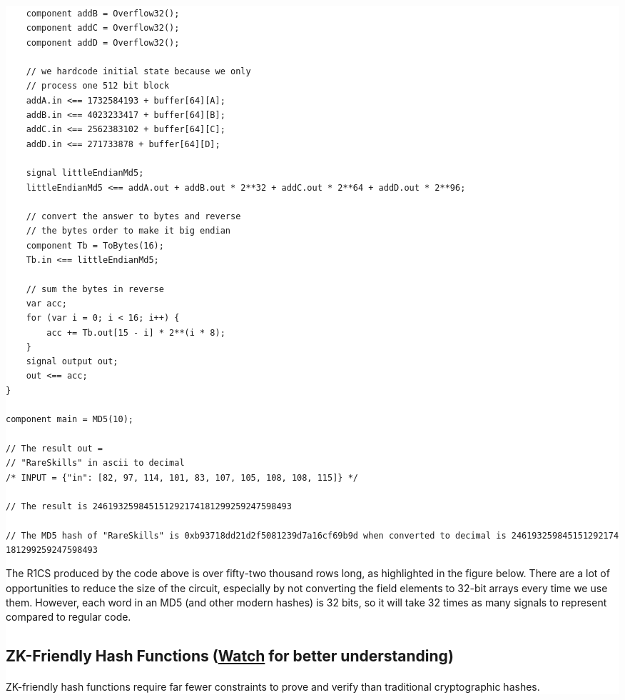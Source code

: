 ```circom
    component addB = Overflow32();
    component addC = Overflow32();
    component addD = Overflow32();

    // we hardcode initial state because we only
    // process one 512 bit block
    addA.in <== 1732584193 + buffer[64][A];
    addB.in <== 4023233417 + buffer[64][B];
    addC.in <== 2562383102 + buffer[64][C];
    addD.in <== 271733878 + buffer[64][D];

    signal littleEndianMd5;
    littleEndianMd5 <== addA.out + addB.out * 2**32 + addC.out * 2**64 + addD.out * 2**96;

    // convert the answer to bytes and reverse
    // the bytes order to make it big endian
    component Tb = ToBytes(16);
    Tb.in <== littleEndianMd5;

    // sum the bytes in reverse
    var acc;
    for (var i = 0; i < 16; i++) {
        acc += Tb.out[15 - i] * 2**(i * 8);
    }
    signal output out;
    out <== acc;
}

component main = MD5(10);

// The result out = 
// "RareSkills" in ascii to decimal
/* INPUT = {"in": [82, 97, 114, 101, 83, 107, 105, 108, 108, 115]} */

// The result is 246193259845151292174181299259247598493

// The MD5 hash of "RareSkills" is 0xb93718dd21d2f5081239d7a16cf69b9d when converted to decimal is 246193259845151292174181299259247598493
```

The R1CS produced by the code above is over fifty-two thousand rows long, as highlighted in the figure below. There are a lot of opportunities to reduce the size of the circuit, especially by not converting the field elements to 32-bit arrays every time we use them.
However, each word in an MD5 (and other modern hashes) is 32 bits, so it will take 32 times as many signals to represent compared to regular code.


## ZK-Friendly Hash Functions ([Watch](https://www.youtube.com/watch?v=_MIxjDs70W8) for better understanding)

ZK-friendly hash functions require far fewer constraints to prove and verify than traditional cryptographic hashes.
